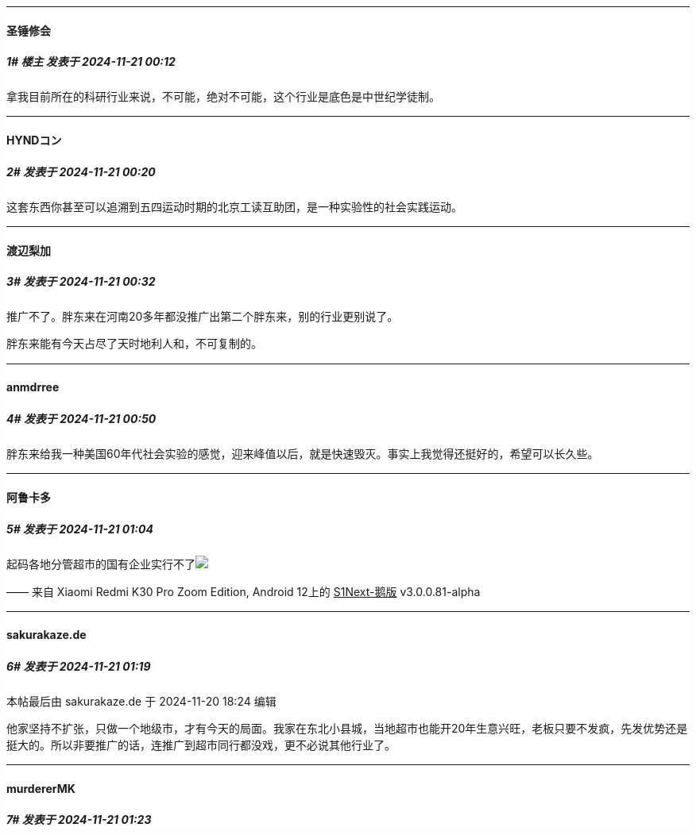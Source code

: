 ﻿
*****

####  圣锤修会  
##### 1#       楼主       发表于 2024-11-21 00:12

拿我目前所在的科研行业来说，不可能，绝对不可能，这个行业是底色是中世纪学徒制。

*****

####  HYNDコン  
##### 2#       发表于 2024-11-21 00:20

这套东西你甚至可以追溯到五四运动时期的北京工读互助团，是一种实验性的社会实践运动。

*****

####  渡辺梨加  
##### 3#       发表于 2024-11-21 00:32

推广不了。胖东来在河南20多年都没推广出第二个胖东来，别的行业更别说了。

胖东来能有今天占尽了天时地利人和，不可复制的。

*****

####  anmdrree  
##### 4#       发表于 2024-11-21 00:50

胖东来给我一种美国60年代社会实验的感觉，迎来峰值以后，就是快速毁灭。事实上我觉得还挺好的，希望可以长久些。

*****

####  阿鲁卡多  
##### 5#       发表于 2024-11-21 01:04

起码各地分管超市的国有企业实行不了<img src="https://static.saraba1st.com/image/smiley/face2017/067.png" referrerpolicy="no-referrer">

—— 来自 Xiaomi Redmi K30 Pro Zoom Edition, Android 12上的 [S1Next-鹅版](https://github.com/ykrank/S1-Next/releases) v3.0.0.81-alpha

*****

####  sakurakaze.de  
##### 6#       发表于 2024-11-21 01:19

 本帖最后由 sakurakaze.de 于 2024-11-20 18:24 编辑 

他家坚持不扩张，只做一个地级市，才有今天的局面。我家在东北小县城，当地超市也能开20年生意兴旺，老板只要不发疯，先发优势还是挺大的。所以非要推广的话，连推广到超市同行都没戏，更不必说其他行业了。

*****

####  murdererMK  
##### 7#       发表于 2024-11-21 01:23
